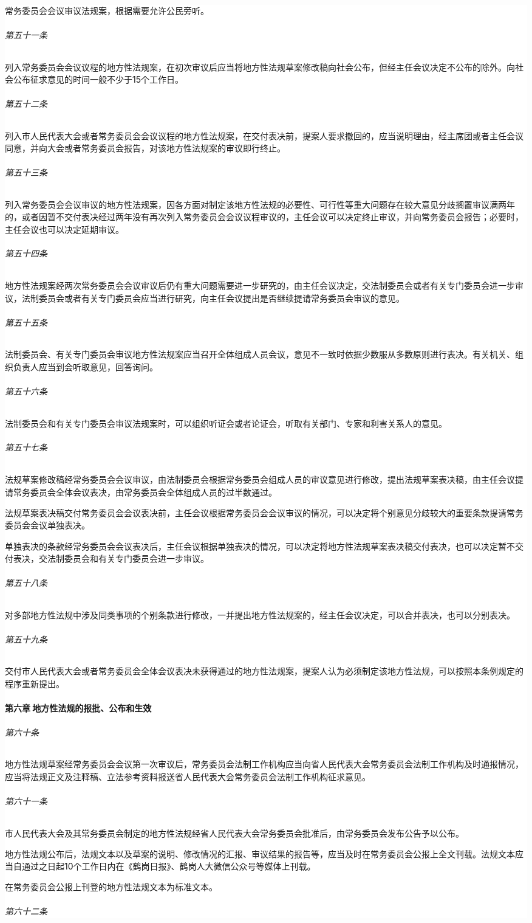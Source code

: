 常务委员会会议审议法规案，根据需要允许公民旁听。

###### 第五十一条

列入常务委员会会议议程的地方性法规案，在初次审议后应当将地方性法规草案修改稿向社会公布，但经主任会议决定不公布的除外。向社会公布征求意见的时间一般不少于15个工作日。

###### 第五十二条

列入市人民代表大会或者常务委员会会议议程的地方性法规案，在交付表决前，提案人要求撤回的，应当说明理由，经主席团或者主任会议同意，并向大会或者常务委员会报告，对该地方性法规案的审议即行终止。

###### 第五十三条

列入常务委员会会议审议的地方性法规案，因各方面对制定该地方性法规的必要性、可行性等重大问题存在较大意见分歧搁置审议满两年的，或者因暂不交付表决经过两年没有再次列入常务委员会会议议程审议的，主任会议可以决定终止审议，并向常务委员会报告；必要时，主任会议也可以决定延期审议。

###### 第五十四条

地方性法规案经两次常务委员会会议审议后仍有重大问题需要进一步研究的，由主任会议决定，交法制委员会或者有关专门委员会进一步审议，法制委员会或者有关专门委员会应当进行研究，向主任会议提出是否继续提请常务委员会审议的意见。

###### 第五十五条

法制委员会、有关专门委员会审议地方性法规案应当召开全体组成人员会议，意见不一致时依据少数服从多数原则进行表决。有关机关、组织负责人应当到会听取意见，回答询问。

###### 第五十六条

法制委员会和有关专门委员会审议法规案时，可以组织听证会或者论证会，听取有关部门、专家和利害关系人的意见。

###### 第五十七条

法规草案修改稿经常务委员会会议审议，由法制委员会根据常务委员会组成人员的审议意见进行修改，提出法规草案表决稿，由主任会议提请常务委员会全体会议表决，由常务委员会全体组成人员的过半数通过。

法规草案表决稿交付常务委员会会议表决前，主任会议根据常务委员会会议审议的情况，可以决定将个别意见分歧较大的重要条款提请常务委员会会议单独表决。

单独表决的条款经常务委员会会议表决后，主任会议根据单独表决的情况，可以决定将地方性法规草案表决稿交付表决，也可以决定暂不交付表决，交法制委员会和有关专门委员会进一步审议。

###### 第五十八条

对多部地方性法规中涉及同类事项的个别条款进行修改，一并提出地方性法规案的，经主任会议决定，可以合并表决，也可以分别表决。

###### 第五十九条

交付市人民代表大会或者常务委员会全体会议表决未获得通过的地方性法规案，提案人认为必须制定该地方性法规，可以按照本条例规定的程序重新提出。

#### 第六章 地方性法规的报批、公布和生效

###### 第六十条

地方性法规草案经常务委员会会议第一次审议后，常务委员会法制工作机构应当向省人民代表大会常务委员会法制工作机构及时通报情况，应当将法规正文及注释稿、立法参考资料报送省人民代表大会常务委员会法制工作机构征求意见。

###### 第六十一条

市人民代表大会及其常务委员会制定的地方性法规经省人民代表大会常务委员会批准后，由常务委员会发布公告予以公布。

地方性法规公布后，法规文本以及草案的说明、修改情况的汇报、审议结果的报告等，应当及时在常务委员会公报上全文刊载。法规文本应当自通过之日起10个工作日内在《鹤岗日报》、鹤岗人大微信公众号等媒体上刊载。

在常务委员会公报上刊登的地方性法规文本为标准文本。

###### 第六十二条
